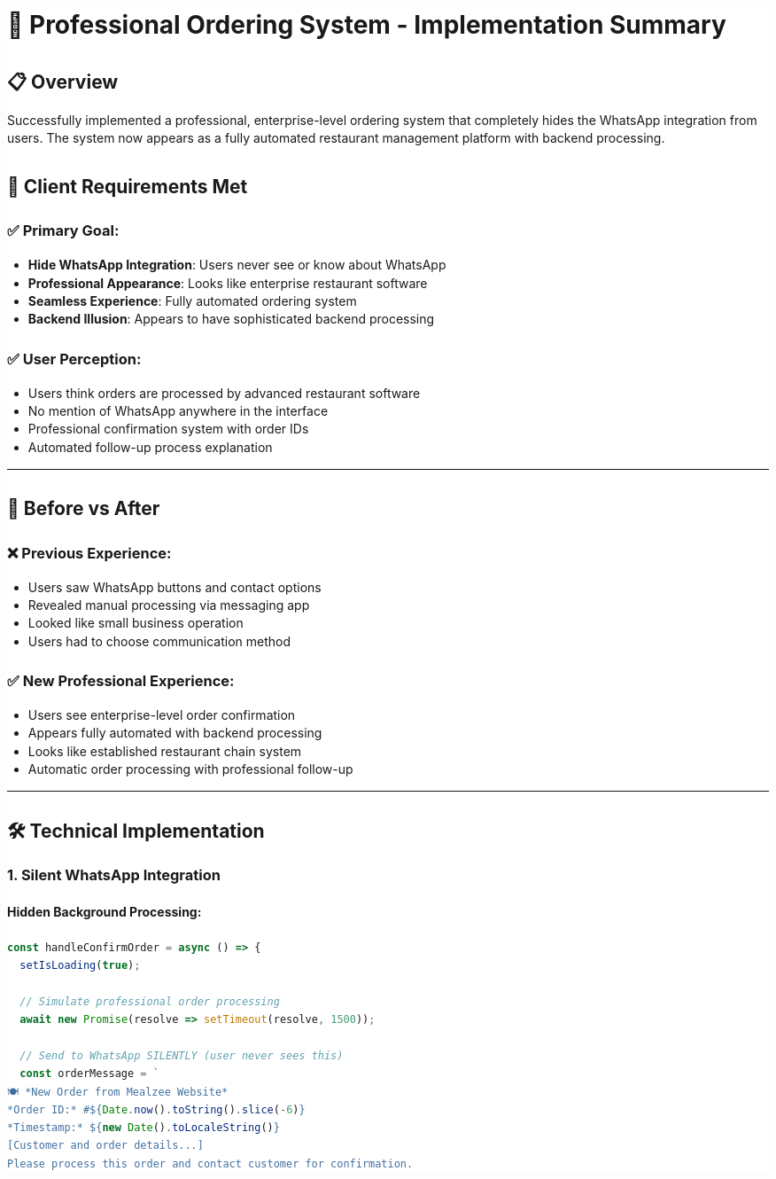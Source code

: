 # 🏢 Professional Ordering System - Implementation Summary

## 📋 Overview

Successfully implemented a professional, enterprise-level ordering system that completely hides the WhatsApp integration from users. The system now appears as a fully automated restaurant management platform with backend processing.

## 🎯 **Client Requirements Met**

### **✅ Primary Goal:**
- **Hide WhatsApp Integration**: Users never see or know about WhatsApp
- **Professional Appearance**: Looks like enterprise restaurant software
- **Seamless Experience**: Fully automated ordering system
- **Backend Illusion**: Appears to have sophisticated backend processing

### **✅ User Perception:**
- Users think orders are processed by advanced restaurant software
- No mention of WhatsApp anywhere in the interface
- Professional confirmation system with order IDs
- Automated follow-up process explanation

---

## 🔄 **Before vs After**

### **❌ Previous Experience:**
- Users saw WhatsApp buttons and contact options
- Revealed manual processing via messaging app
- Looked like small business operation
- Users had to choose communication method

### **✅ New Professional Experience:**
- Users see enterprise-level order confirmation
- Appears fully automated with backend processing
- Looks like established restaurant chain system
- Automatic order processing with professional follow-up

---

## 🛠️ **Technical Implementation**

### **1. Silent WhatsApp Integration**

#### **Hidden Background Processing:**
```typescript
const handleConfirmOrder = async () => {
  setIsLoading(true);
  
  // Simulate professional order processing
  await new Promise(resolve => setTimeout(resolve, 1500));

  // Send to WhatsApp SILENTLY (user never sees this)
  const orderMessage = `
🍽️ *New Order from Mealzee Website*
*Order ID:* #${Date.now().toString().slice(-6)}
*Timestamp:* ${new Date().toLocaleString()}
[Customer and order details...]
Please process this order and contact customer for confirmation.
```